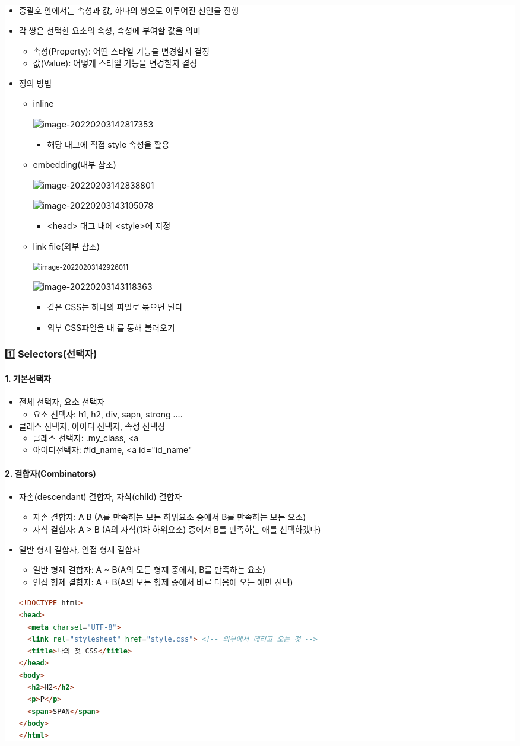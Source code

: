 * 중괄호 안에서는 속성과 값, 하나의 쌍으로 이루어진 선언을 진행

* 각 쌍은 선택한 요소의 속성, 속성에 부여할 값을 의미

  * 속성(Property): 어떤 스타일 기능을 변경할지 결정
  * 값(Value): 어떻게 스타일 기능을 변경할지 결정

* 정의 방법

  * inline 

    ![image-20220203142817353](C:\Users\Gyumin\AppData\Roaming\Typora\typora-user-images\image-20220203142817353.png)

    * 해당 태그에 직접 style 속성을 활용

  * embedding(내부 참조)

    ![image-20220203142838801](C:\Users\Gyumin\AppData\Roaming\Typora\typora-user-images\image-20220203142838801.png)

    ![image-20220203143105078](C:\Users\Gyumin\AppData\Roaming\Typora\typora-user-images\image-20220203143105078.png)

    * \<head> 태그 내에 \<style>에 지정

  * link file(외부 참조)

    <img src="C:\Users\Gyumin\AppData\Roaming\Typora\typora-user-images\image-20220203142926011.png" alt="image-20220203142926011" style="zoom:80%;" />

    ![image-20220203143118363](C:\Users\Gyumin\AppData\Roaming\Typora\typora-user-images\image-20220203143118363.png)

    * 같은 CSS는 하나의 파일로 묶으면 된다

    * 외부 CSS파일을 <head>내 <link>를 통해 불러오기

      

### :one: Selectors(선택자)

#### 1. 기본선택자

* 전체 선택자, 요소 선택자
  * 요소 선택자: h1, h2, div, sapn, strong .... 
* 클래스 선택자, 아이디 선택자, 속성 선택장
  * 클래스 선택자: .my_class, <a
  * 아이디선택자: #id_name, <a id="id_name"

#### 2. 결합자(Combinators)

* 자손(descendant) 결합자, 자식(child) 결합자

  * 자손 결합자: A B (A를 만족하는 모든 하위요소 중에서 B를 만족하는 모든 요소)
  * 자식 결합자: A > B (A의 자식(1차 하위요소) 중에서 B를 만족하는 애를 선택하겠다)

* 일반 형제 결합자, 인접 형제 결합자

  * 일반 형제 결합자: A ~ B(A의 모든 형제 중에서, B를 만족하는 요소)
  * 인접 형제 결합자: A + B(A의 모든 형제 중에서 바로 다음에 오는 애만 선택)

  ```html
  <!DOCTYPE html>
  <head>
    <meta charset="UTF-8">
    <link rel="stylesheet" href="style.css"> <!-- 외부에서 데리고 오는 것 -->
    <title>나의 첫 CSS</title>
  </head>
  <body>
    <h2>H2</h2>
    <p>P</p>
    <span>SPAN</span>
  </body>
  </html>
  ```

